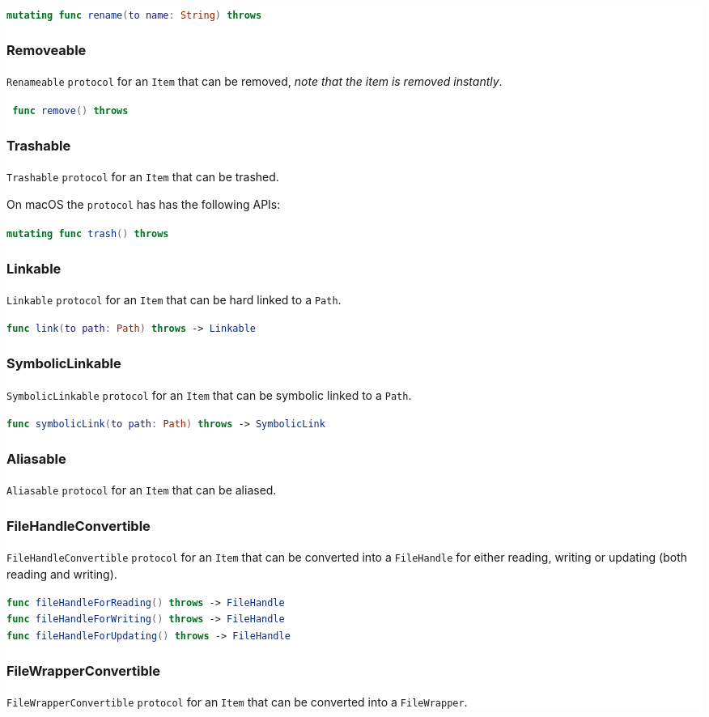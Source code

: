 ```swift 
mutating func rename(to name: String) throws
```
 
### Removeable
 
`Renameable` `protocol` for an `Item` that can be removed, *note that the item is removed instantly*.

```swift
 func remove() throws
```

### Trashable

`Trashable` `protocol` for an `Item` that can be trashed.

On macOS the `protocol` has has the following APIs:

```swift
mutating func trash() throws
```
 
### Linkable

`Linkable` `protocol` for an `Item` that can be hard linked to a `Path`.

```swift
func link(to path: Path) throws -> Linkable
```

### SymbolicLinkable

`SymbolicLinkable` `protocol` for an `Item` that can be symbolic linked to a `Path`.

```swift
func symbolicLink(to path: Path) throws -> SymbolicLink
```

### Aliasable

`Aliasable` `protocol` for an `Item` that can be aliased.

### FileHandleConvertible

`FileHandleConvertible` `protocol` for an `Item` that can be converted into a `FileHandle` for either reading, writing or updating (both reading and writing).

```swift
func fileHandleForReading() throws -> FileHandle
func fileHandleForWriting() throws -> FileHandle
func fileHandleForUpdating() throws -> FileHandle
```

### FileWrapperConvertible

`FileWrapperConvertible` `protocol` for an `Item` that can be converted into a `FileWrapper`.
